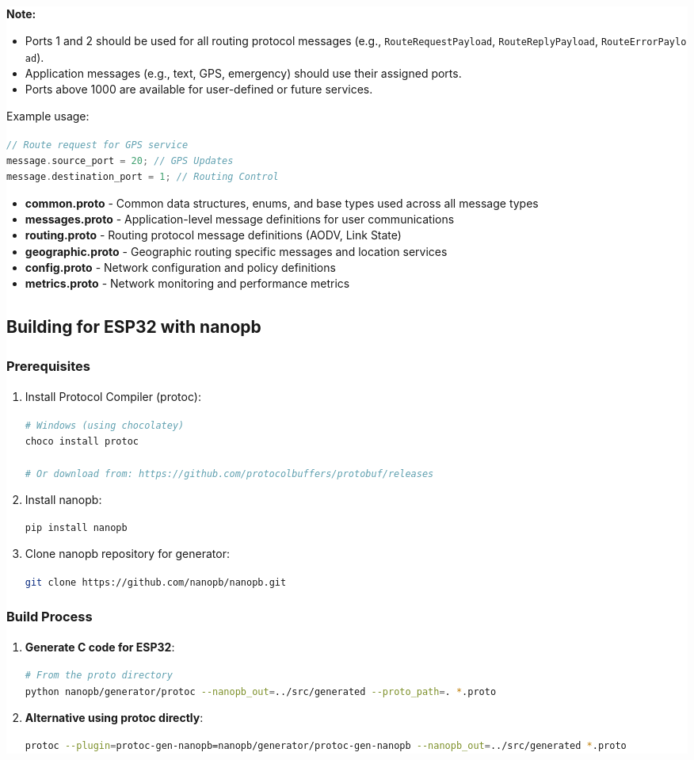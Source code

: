 **Note:**
- Ports 1 and 2 should be used for all routing protocol messages (e.g., `RouteRequestPayload`, `RouteReplyPayload`, `RouteErrorPayload`).
- Application messages (e.g., text, GPS, emergency) should use their assigned ports.
- Ports above 1000 are available for user-defined or future services.

Example usage:
```c
// Route request for GPS service
message.source_port = 20; // GPS Updates
message.destination_port = 1; // Routing Control
```

- **common.proto** - Common data structures, enums, and base types used across all message types
- **messages.proto** - Application-level message definitions for user communications
- **routing.proto** - Routing protocol message definitions (AODV, Link State)  
- **geographic.proto** - Geographic routing specific messages and location services
- **config.proto** - Network configuration and policy definitions
- **metrics.proto** - Network monitoring and performance metrics

## Building for ESP32 with nanopb

### Prerequisites

1. Install Protocol Compiler (protoc):
   ```bash
   # Windows (using chocolatey)
   choco install protoc
   
   # Or download from: https://github.com/protocolbuffers/protobuf/releases
   ```

2. Install nanopb:
   ```bash
   pip install nanopb
   ```

3. Clone nanopb repository for generator:
   ```bash
   git clone https://github.com/nanopb/nanopb.git
   ```

### Build Process

1. **Generate C code for ESP32**:
   ```bash
   # From the proto directory
   python nanopb/generator/protoc --nanopb_out=../src/generated --proto_path=. *.proto
   ```

2. **Alternative using protoc directly**:
   ```bash
   protoc --plugin=protoc-gen-nanopb=nanopb/generator/protoc-gen-nanopb --nanopb_out=../src/generated *.proto
   ```
